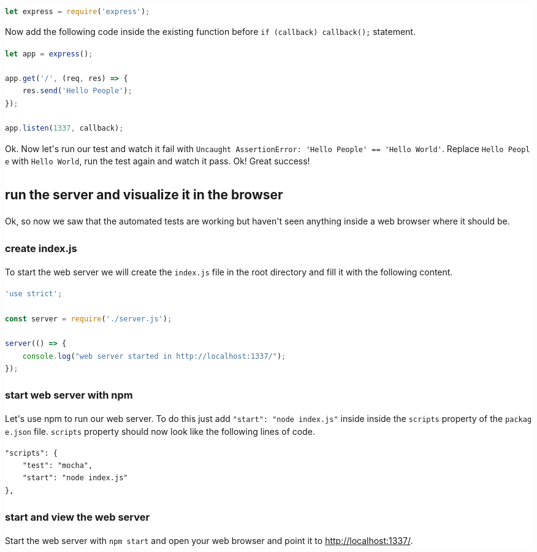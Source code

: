 ```javascript
let express = require('express');
```

Now add the following code inside the existing function before `if (callback) callback();` statement.

```javascript
let app = express();

app.get('/', (req, res) => {
	res.send('Hello People');
});

app.listen(1337, callback);
```

Ok. Now let's run our test and watch it fail with `Uncaught AssertionError: 'Hello People' == 'Hello World'`. Replace `Hello People` with `Hello World`, run the test again and watch it pass. Ok! Great success!

## run the server and visualize it in the browser
Ok, so now we saw that the automated tests are working but haven't seen anything inside a web browser where it should be.

### create index.js
To start the web server we will create the `index.js` file in the root directory and fill it with the following content.

```javascript
'use strict';

const server = require('./server.js');

server(() => {
	console.log("web server started in http://localhost:1337/");
});
```

### start web server with npm
Let's use npm to run our web server. To do this just add `"start": "node index.js"` inside inside the `scripts` property of the `package.json` file. `scripts` property should now look like the following lines of code.

```
"scripts": {
	"test": "mocha",
	"start": "node index.js"
},
```

### start and view the web server
Start the web server with `npm start` and open your web browser and point it to [http://localhost:1337/](http://localhost:1337/).
